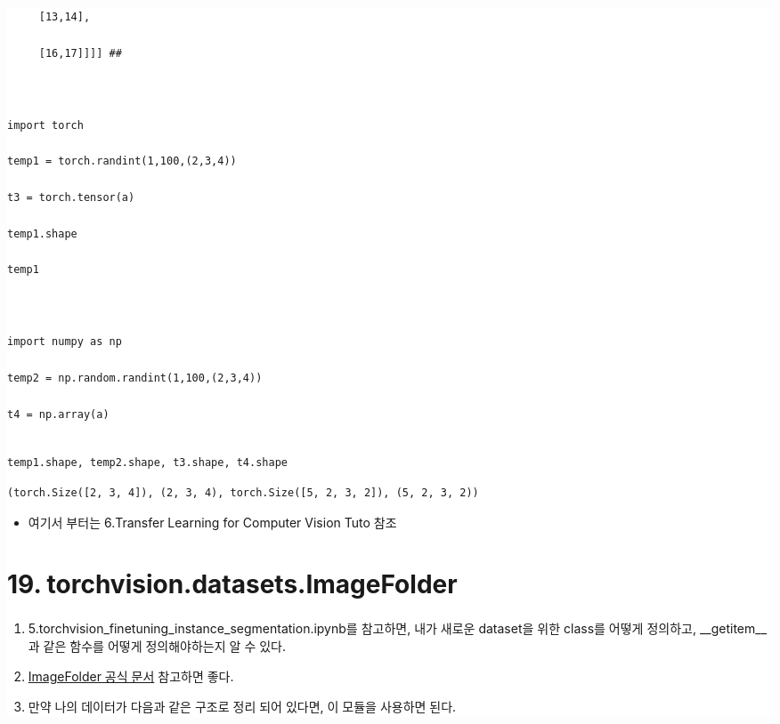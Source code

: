 ```
     [13,14],

     [16,17]]]] ##

     

import torch

temp1 = torch.randint(1,100,(2,3,4))

t3 = torch.tensor(a)

temp1.shape

temp1



import numpy as np

temp2 = np.random.randint(1,100,(2,3,4))

t4 = np.array(a)


```


```
temp1.shape, temp2.shape, t3.shape, t4.shape
```




    (torch.Size([2, 3, 4]), (2, 3, 4), torch.Size([5, 2, 3, 2]), (5, 2, 3, 2))




```

```

- 여기서 부터는 6.Transfer Learning for Computer Vision Tuto 참조

# 19. torchvision.datasets.ImageFolder

1. 5.torchvision_finetuning_instance_segmentation.ipynb를 참고하면, 내가 새로운 dataset을 위한 class를 어떻게 정의하고, \_\_getitem\_\_ 과 같은 함수를 어떻게 정의해야하는지 알 수 있다. 

2. [ImageFolder 공식 문서](https://pytorch.org/docs/stable/torchvision/datasets.html#imagefolder) 참고하면 좋다. 

3. 만약 나의 데이터가 다음과 같은 구조로 정리 되어 있다면, 이 모듈을 사용하면 된다.

    ```txt
